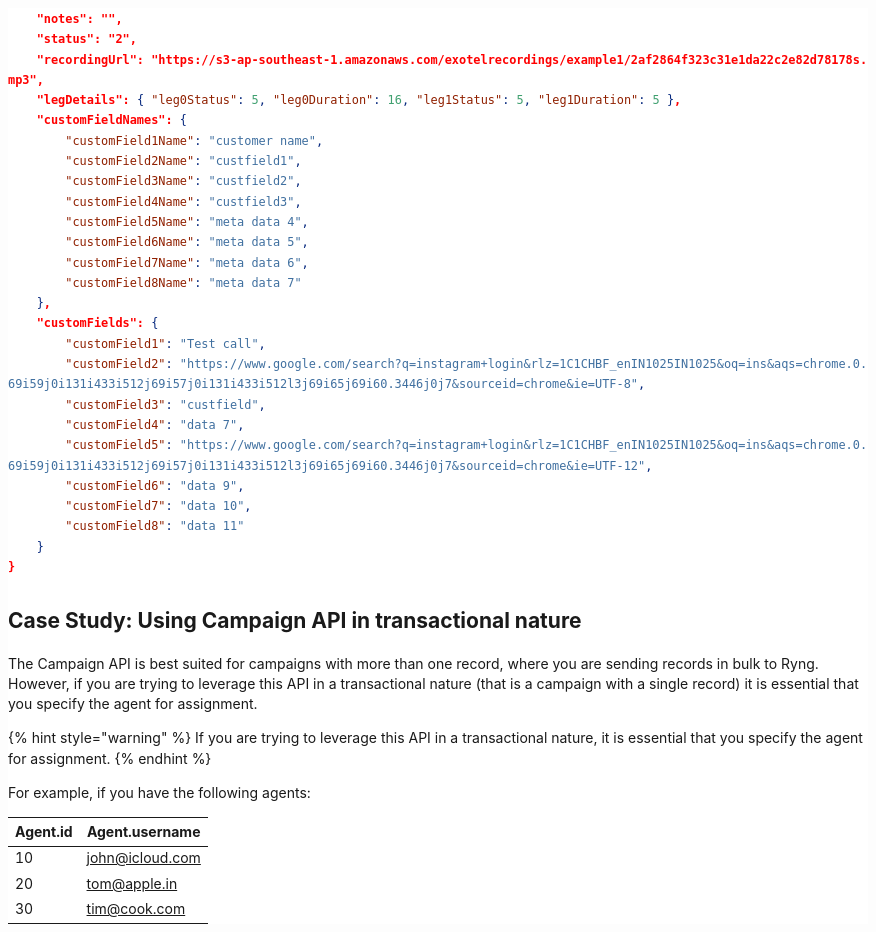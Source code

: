 ```json
    "notes": "",
    "status": "2",
    "recordingUrl": "https://s3-ap-southeast-1.amazonaws.com/exotelrecordings/example1/2af2864f323c31e1da22c2e82d78178s.mp3",
    "legDetails": { "leg0Status": 5, "leg0Duration": 16, "leg1Status": 5, "leg1Duration": 5 },
    "customFieldNames": {
        "customField1Name": "customer name",
        "customField2Name": "custfield1",
        "customField3Name": "custfield2",
        "customField4Name": "custfield3",
        "customField5Name": "meta data 4",
        "customField6Name": "meta data 5",
        "customField7Name": "meta data 6",
        "customField8Name": "meta data 7"
    },
    "customFields": {
        "customField1": "Test call",
        "customField2": "https://www.google.com/search?q=instagram+login&rlz=1C1CHBF_enIN1025IN1025&oq=ins&aqs=chrome.0.69i59j0i131i433i512j69i57j0i131i433i512l3j69i65j69i60.3446j0j7&sourceid=chrome&ie=UTF-8",
        "customField3": "custfield",
        "customField4": "data 7",
        "customField5": "https://www.google.com/search?q=instagram+login&rlz=1C1CHBF_enIN1025IN1025&oq=ins&aqs=chrome.0.69i59j0i131i433i512j69i57j0i131i433i512l3j69i65j69i60.3446j0j7&sourceid=chrome&ie=UTF-12",
        "customField6": "data 9",
        "customField7": "data 10",
        "customField8": "data 11"
    }
}
```

## Case Study: Using Campaign API in transactional nature

The Campaign API is best suited for campaigns with more than one record, where you are sending records in bulk to Ryng. However, if you are trying to leverage this API in a transactional nature (that is a campaign with a single record) it is essential that you specify the agent for assignment.

{% hint style="warning" %}
If you are trying to leverage this API in a transactional nature, it is essential that you specify the agent for assignment.
{% endhint %}

For example, if you have the following agents:

| Agent.id | Agent.username  |
| -------- | --------------- |
| 10       | john@icloud.com |
| 20       | tom@apple.in    |
| 30       | tim@cook.com    |
